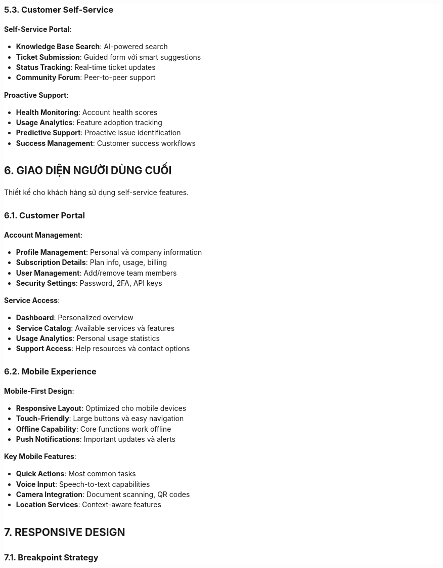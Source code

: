 ### 5.3. Customer Self-Service

**Self-Service Portal**:

- **Knowledge Base Search**: AI-powered search
- **Ticket Submission**: Guided form với smart suggestions
- **Status Tracking**: Real-time ticket updates
- **Community Forum**: Peer-to-peer support

**Proactive Support**:

- **Health Monitoring**: Account health scores
- **Usage Analytics**: Feature adoption tracking
- **Predictive Support**: Proactive issue identification
- **Success Management**: Customer success workflows

## 6. GIAO DIỆN NGƯỜI DÙNG CUỐI

Thiết kế cho khách hàng sử dụng self-service features.

### 6.1. Customer Portal

**Account Management**:

- **Profile Management**: Personal và company information
- **Subscription Details**: Plan info, usage, billing
- **User Management**: Add/remove team members
- **Security Settings**: Password, 2FA, API keys

**Service Access**:

- **Dashboard**: Personalized overview
- **Service Catalog**: Available services và features
- **Usage Analytics**: Personal usage statistics
- **Support Access**: Help resources và contact options

### 6.2. Mobile Experience

**Mobile-First Design**:

- **Responsive Layout**: Optimized cho mobile devices
- **Touch-Friendly**: Large buttons và easy navigation
- **Offline Capability**: Core functions work offline
- **Push Notifications**: Important updates và alerts

**Key Mobile Features**:

- **Quick Actions**: Most common tasks
- **Voice Input**: Speech-to-text capabilities
- **Camera Integration**: Document scanning, QR codes
- **Location Services**: Context-aware features

## 7. RESPONSIVE DESIGN

### 7.1. Breakpoint Strategy
